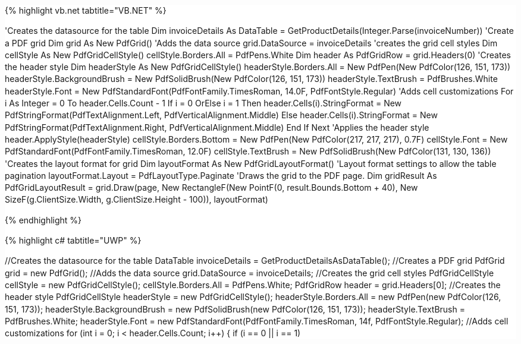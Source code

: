 {% highlight vb.net tabtitle="VB.NET" %}

'Creates the datasource for the table
Dim invoiceDetails As DataTable = GetProductDetails(Integer.Parse(invoiceNumber))
'Create a PDF grid
Dim grid As New PdfGrid()
'Adds the data source
grid.DataSource = invoiceDetails
'creates the grid cell styles
Dim cellStyle As New PdfGridCellStyle()
cellStyle.Borders.All = PdfPens.White
Dim header As PdfGridRow = grid.Headers(0)
'Creates the header style
Dim headerStyle As New PdfGridCellStyle()
headerStyle.Borders.All = New PdfPen(New PdfColor(126, 151, 173))
headerStyle.BackgroundBrush = New PdfSolidBrush(New PdfColor(126, 151, 173))
headerStyle.TextBrush = PdfBrushes.White
headerStyle.Font = New PdfStandardFont(PdfFontFamily.TimesRoman, 14.0F, PdfFontStyle.Regular)
'Adds cell customizations
For i As Integer = 0 To header.Cells.Count - 1
If i = 0 OrElse i = 1 Then
header.Cells(i).StringFormat = New PdfStringFormat(PdfTextAlignment.Left, PdfVerticalAlignment.Middle)
Else
header.Cells(i).StringFormat = New PdfStringFormat(PdfTextAlignment.Right, PdfVerticalAlignment.Middle)
End If
Next
'Applies the header style
header.ApplyStyle(headerStyle)
cellStyle.Borders.Bottom = New PdfPen(New PdfColor(217, 217, 217), 0.7F)
cellStyle.Font = New PdfStandardFont(PdfFontFamily.TimesRoman, 12.0F)
cellStyle.TextBrush = New PdfSolidBrush(New PdfColor(131, 130, 136))
'Creates the layout format for grid
Dim layoutFormat As New PdfGridLayoutFormat()
'Layout format settings to allow the table pagination
layoutFormat.Layout = PdfLayoutType.Paginate
'Draws the grid to the PDF page.
Dim gridResult As PdfGridLayoutResult = grid.Draw(page, New RectangleF(New PointF(0, result.Bounds.Bottom + 40), New SizeF(g.ClientSize.Width, g.ClientSize.Height - 100)), layoutFormat)

{% endhighlight %}

{% highlight c# tabtitle="UWP" %}

//Creates the datasource for the table
DataTable invoiceDetails = GetProductDetailsAsDataTable();
//Creates a PDF grid
PdfGrid grid = new PdfGrid();
//Adds the data source
grid.DataSource = invoiceDetails;
//Creates the grid cell styles
PdfGridCellStyle cellStyle = new PdfGridCellStyle();
cellStyle.Borders.All = PdfPens.White;
PdfGridRow header = grid.Headers[0];
//Creates the header style
PdfGridCellStyle headerStyle = new PdfGridCellStyle();
headerStyle.Borders.All = new PdfPen(new PdfColor(126, 151, 173));
headerStyle.BackgroundBrush = new PdfSolidBrush(new PdfColor(126, 151, 173));
headerStyle.TextBrush = PdfBrushes.White;
headerStyle.Font = new PdfStandardFont(PdfFontFamily.TimesRoman, 14f, PdfFontStyle.Regular);
//Adds cell customizations
for (int i = 0; i < header.Cells.Count; i++)
{
if (i == 0 || i == 1)
